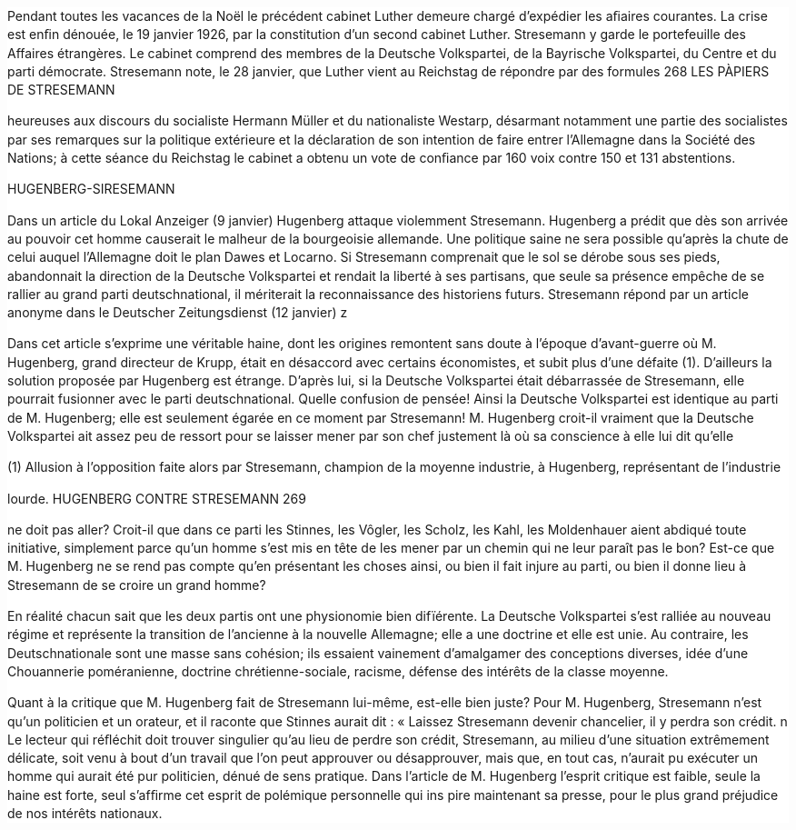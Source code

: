 Pendant toutes les vacances de la Noël le précédent cabinet Luther demeure chargé d’expédier les aﬁaires courantes. La crise est enﬁn dénouée, le 19 janvier 1926, par la constitution d’un second cabinet Luther. Stresemann y garde le portefeuille des Affaires étrangères. Le cabinet comprend des membres de la Deutsche Volkspartei, de la Bayrische Volkspartei, du Centre et du parti démocrate. Stresemann note, le 28 janvier, que Luther vient au Reichstag de répondre par des formules 
268 LES PÀPIERS DE STRESEMANN

heureuses aux discours du socialiste Hermann Müller et du nationaliste Westarp, désarmant notamment une partie des socialistes par ses remarques sur la politique extérieure et la déclaration de son intention de faire entrer l’Allemagne dans la Société des Nations; à cette séance du Reichstag le cabinet a obtenu un vote de conﬁance par 160 voix contre 150 et 131 abstentions.

HUGENBERG-SIRESEMANN

Dans un article du Lokal Anzeiger (9 janvier) Hugenberg attaque violemment Stresemann. Hugenberg a prédit que dès son arrivée au pouvoir cet homme causerait le malheur de la bourgeoisie allemande. Une politique saine ne sera possible qu’après la chute de celui auquel l’Allemagne doit le plan Dawes et Locarno. Si Stresemann comprenait que le sol se dérobe sous ses pieds, abandonnait la direction de la Deutsche Volkspartei et rendait la liberté à ses partisans, que seule sa présence empêche de se rallier au grand parti deutschnational, il mériterait la reconnaissance des historiens futurs. Stresemann répond par un article anonyme dans le Deutscher Zeitungsdienst (12 janvier) z

Dans cet article s’exprime une véritable haine, dont les origines remontent sans doute à l’époque d’avant-guerre où M. Hugenberg, grand directeur de Krupp, était en désaccord avec certains économistes, et subit plus d’une défaite (1). D’ailleurs la solution proposée par Hugenberg est étrange. D’après lui, si la Deutsche Volkspartei était débarrassée de Stresemann, elle pourrait fusionner avec le parti deutschnational. Quelle confusion de pensée! Ainsi la Deutsche Volkspartei est identique au parti de M. Hugenberg; elle est seulement égarée en ce moment par Stresemann! M. Hugenberg croit-il vraiment que la Deutsche Volkspartei ait assez peu de ressort pour se laisser mener par son chef justement là où sa conscience à elle lui dit qu’elle

(1) Allusion à l’opposition faite alors par Stresemann, champion de la moyenne industrie, à Hugenberg, représentant de l’industrie

lourde. 
HUGENBERG CONTRE STRESEMANN 269

ne doit pas aller? Croit-il que dans ce parti les Stinnes, les Vôgler, les Scholz, les Kahl, les Moldenhauer aient abdiqué toute initiative, simplement parce qu’un homme s’est mis en tête de les mener par un chemin qui ne leur paraît pas le bon? Est-ce que M. Hugenberg ne se rend pas compte qu’en présentant les choses ainsi, ou bien il fait injure au parti, ou bien il donne lieu à Stresemann de se croire un grand homme?

En réalité chacun sait que les deux partis ont une physionomie bien difïérente. La Deutsche Volkspartei s’est ralliée au nouveau régime et représente la transition de l’ancienne à la nouvelle Allemagne; elle a une doctrine et elle est unie. Au contraire, les Deutschnationale sont une masse sans cohésion; ils essaient vainement d’amalgamer des conceptions diverses, idée d’une Chouannerie poméranienne, doctrine chrétienne-sociale, racisme, défense des intérêts de la classe moyenne.

Quant à la critique que M. Hugenberg fait de Stresemann lui-même, est-elle bien juste? Pour M. Hugenberg, Stresemann n’est qu’un politicien et un orateur, et il raconte que Stinnes aurait dit : « Laissez Stresemann devenir chancelier, il y perdra son crédit. n Le lecteur qui réﬂéchit doit trouver singulier qu’au lieu de perdre son crédit, Stresemann, au milieu d’une situation extrêmement délicate, soit venu à bout d’un travail que l’on peut approuver ou désapprouver, mais que, en tout cas, n’aurait pu exécuter un homme qui aurait été pur politicien, dénué de sens pratique. Dans l’article de M. Hugenberg l’esprit critique est faible, seule la haine est forte, seul s’afﬁrme cet esprit de polémique personnelle qui ins pire maintenant sa presse, pour le plus grand préjudice de nos intérêts nationaux.
